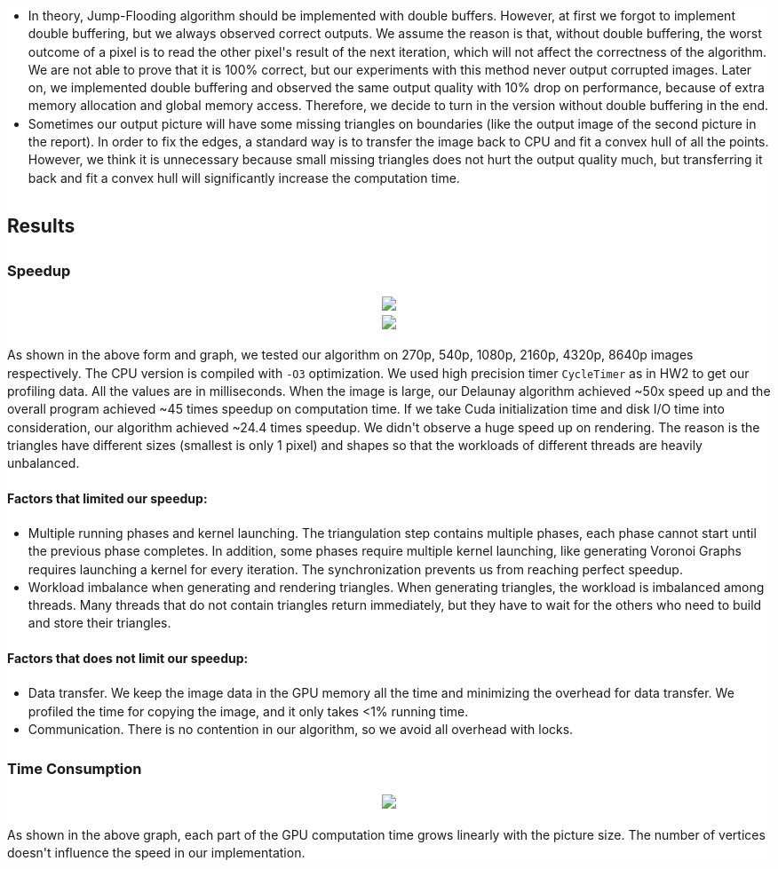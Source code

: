 * In theory, Jump-Flooding algorithm should be implemented with double buffers. However, at first we forgot to implement double buffering, but we always observed correct outputs. We assume the reason is that, without double buffering, the worst outcome of a pixel is to read the other pixel's result of the next iteration, which will not affect the correctness of the algorithm. We are not able to prove that it is 100% correct, but our experiments with this method never output corrupted images. Later on, we implemented double buffering and observed the same output quality with 10% drop on performance, because of extra memory allocation and global memory access. Therefore, we decide to turn in the version without double buffering in the end.
* Sometimes our output picture will have some missing triangles on boundaries (like the output image of the second picture in the report). In order to fix the edges, a standard way is to transfer the image back to CPU and fit a convex hull of all the points. However, we think it is unnecessary because small missing triangles does not hurt the output quality much, but transferring it back and fit a convex hull will significantly increase the computation time. 

## Results

### Speedup

<div style="text-align:center"><img src ="results.png" /></div>
<div style="text-align:center"><img src ="speedup.png" /></div>

As shown in the above form and graph, we tested our algorithm on 270p, 540p, 1080p, 2160p, 4320p, 8640p images respectively. The CPU version is compiled with `-O3` optimization. We used high precision timer `CycleTimer` as in HW2 to get our profiling data. All the values are in milliseconds. When the image is large, our Delaunay algorithm achieved ~50x speed up and the overall program achieved ~45 times speedup on computation time. If we take Cuda initialization time and disk I/O time into consideration, our algorithm achieved ~24.4 times speedup. We didn't observe a huge speed up on rendering. The reason is the triangles have different sizes (smallest is only 1 pixel) and shapes so that the workloads of different threads are heavily unbalanced.

#### Factors that limited our speedup:
* Multiple running phases and kernel launching. The triangulation step contains multiple phases, each phase cannot start until the previous phase completes. In addition, some phases require multiple kernel launching, like generating Voronoi Graphs requires launching a kernel for every iteration. The synchronization prevents us from reaching perfect speedup. 
* Workload imbalance when generating and rendering triangles. When generating triangles, the workload is imbalanced among threads. Many threads that do not contain triangles return immediately, but they have to wait for the others who need to build and store their triangles.

#### Factors that does not limit our speedup:
* Data transfer. We keep the image data in the GPU memory all the time and minimizing the overhead for data transfer. We profiled the time for copying the image, and it only takes <1% running time.
* Communication. There is no contention in our algorithm, so we avoid all overhead with locks.

### Time Consumption

<div style="text-align:center"><img src ="timescale.png" /></div>

As shown in the above graph, each part of the GPU computation time grows linearly with the picture size. The number of vertices doesn't influence the speed in our implementation.
